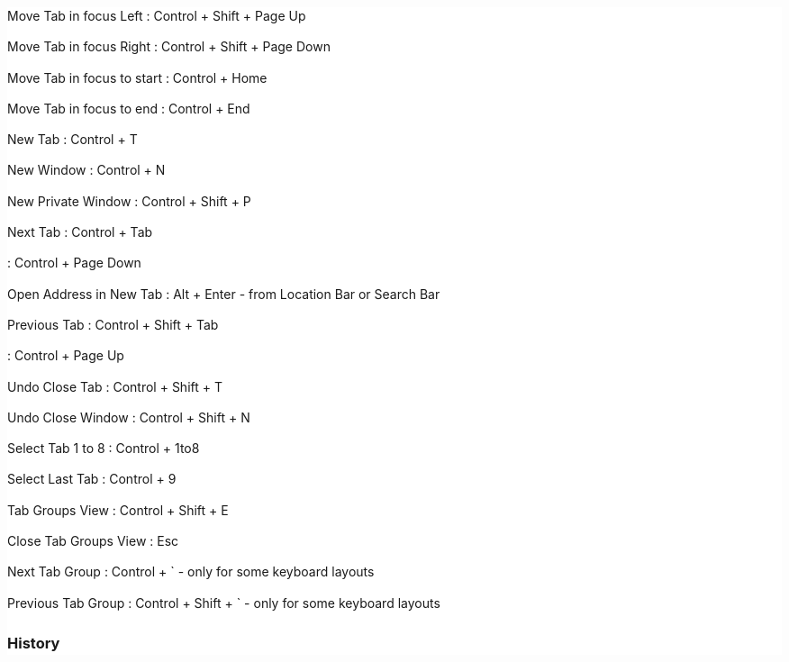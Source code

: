 Move Tab in focus Left
: Control + Shift + Page Up

Move Tab in focus Right
: Control + Shift + Page Down

Move Tab in focus to start
: Control + Home

Move Tab in focus to end
: Control + End

New Tab
: Control + T

New Window
: Control + N

New Private Window
: Control + Shift + P

Next Tab
: Control + Tab

: Control + Page Down

Open Address in New Tab
: Alt + Enter - from Location Bar or Search Bar

Previous Tab
: Control + Shift + Tab

: Control + Page Up

Undo Close Tab
: Control + Shift + T

Undo Close Window
: Control + Shift + N

Select Tab 1 to 8
: Control + 1to8

Select Last Tab
: Control + 9

Tab Groups View
: Control + Shift + E

Close Tab Groups View
: Esc

Next Tab Group
: Control + \` - only for some keyboard layouts

Previous Tab Group
: Control + Shift + \` - only for some keyboard layouts

### History
